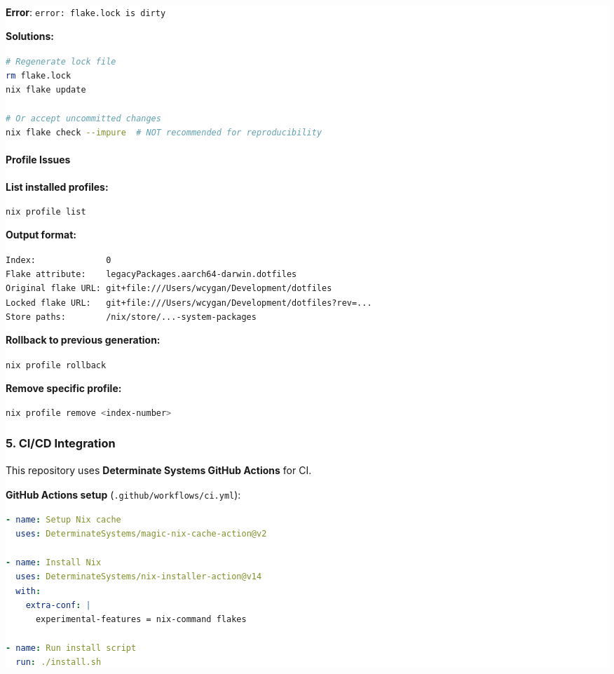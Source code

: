 **Error**: `error: flake.lock is dirty`

**Solutions:**
```bash
# Regenerate lock file
rm flake.lock
nix flake update

# Or accept uncommitted changes
nix flake check --impure  # NOT recommended for reproducibility
```

#### Profile Issues

**List installed profiles:**
```bash
nix profile list
```

**Output format:**
```
Index:              0
Flake attribute:    legacyPackages.aarch64-darwin.dotfiles
Original flake URL: git+file:///Users/wcygan/Development/dotfiles
Locked flake URL:   git+file:///Users/wcygan/Development/dotfiles?rev=...
Store paths:        /nix/store/...-system-packages
```

**Rollback to previous generation:**
```bash
nix profile rollback
```

**Remove specific profile:**
```bash
nix profile remove <index-number>
```

### 5. CI/CD Integration

This repository uses **Determinate Systems GitHub Actions** for CI.

**GitHub Actions setup** (`.github/workflows/ci.yml`):
```yaml
- name: Setup Nix cache
  uses: DeterminateSystems/magic-nix-cache-action@v2

- name: Install Nix
  uses: DeterminateSystems/nix-installer-action@v14
  with:
    extra-conf: |
      experimental-features = nix-command flakes

- name: Run install script
  run: ./install.sh
```
